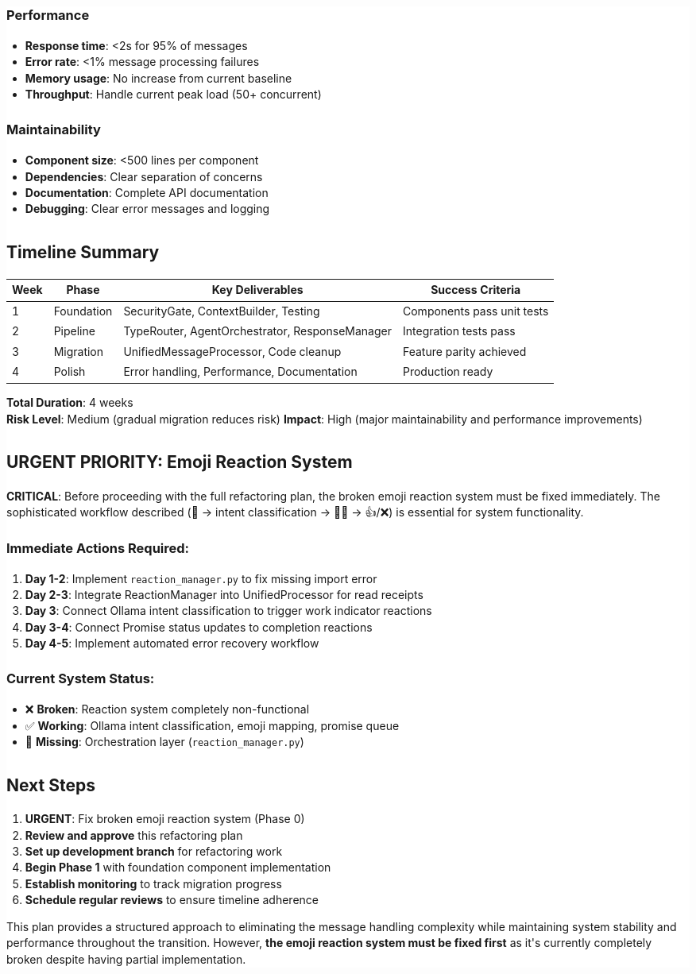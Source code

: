 ### Performance  
- **Response time**: <2s for 95% of messages
- **Error rate**: <1% message processing failures
- **Memory usage**: No increase from current baseline
- **Throughput**: Handle current peak load (50+ concurrent)

### Maintainability
- **Component size**: <500 lines per component
- **Dependencies**: Clear separation of concerns
- **Documentation**: Complete API documentation
- **Debugging**: Clear error messages and logging

## Timeline Summary

| Week | Phase | Key Deliverables | Success Criteria |
|------|-------|-----------------|------------------|
| 1 | Foundation | SecurityGate, ContextBuilder, Testing | Components pass unit tests |
| 2 | Pipeline | TypeRouter, AgentOrchestrator, ResponseManager | Integration tests pass |
| 3 | Migration | UnifiedMessageProcessor, Code cleanup | Feature parity achieved |
| 4 | Polish | Error handling, Performance, Documentation | Production ready |

**Total Duration**: 4 weeks  
**Risk Level**: Medium (gradual migration reduces risk)
**Impact**: High (major maintainability and performance improvements)

## URGENT PRIORITY: Emoji Reaction System

**CRITICAL**: Before proceeding with the full refactoring plan, the broken emoji reaction system must be fixed immediately. The sophisticated workflow described (👀 → intent classification → 👨‍💻 → 👍/❌) is essential for system functionality.

### Immediate Actions Required:

1. **Day 1-2**: Implement `reaction_manager.py` to fix missing import error
2. **Day 2-3**: Integrate ReactionManager into UnifiedProcessor for read receipts
3. **Day 3**: Connect Ollama intent classification to trigger work indicator reactions
4. **Day 3-4**: Connect Promise status updates to completion reactions
5. **Day 4-5**: Implement automated error recovery workflow

### Current System Status:
- ❌ **Broken**: Reaction system completely non-functional
- ✅ **Working**: Ollama intent classification, emoji mapping, promise queue
- 🔧 **Missing**: Orchestration layer (`reaction_manager.py`)

## Next Steps

1. **URGENT**: Fix broken emoji reaction system (Phase 0)
2. **Review and approve** this refactoring plan
3. **Set up development branch** for refactoring work
4. **Begin Phase 1** with foundation component implementation
5. **Establish monitoring** to track migration progress
6. **Schedule regular reviews** to ensure timeline adherence

This plan provides a structured approach to eliminating the message handling complexity while maintaining system stability and performance throughout the transition. However, **the emoji reaction system must be fixed first** as it's currently completely broken despite having partial implementation.